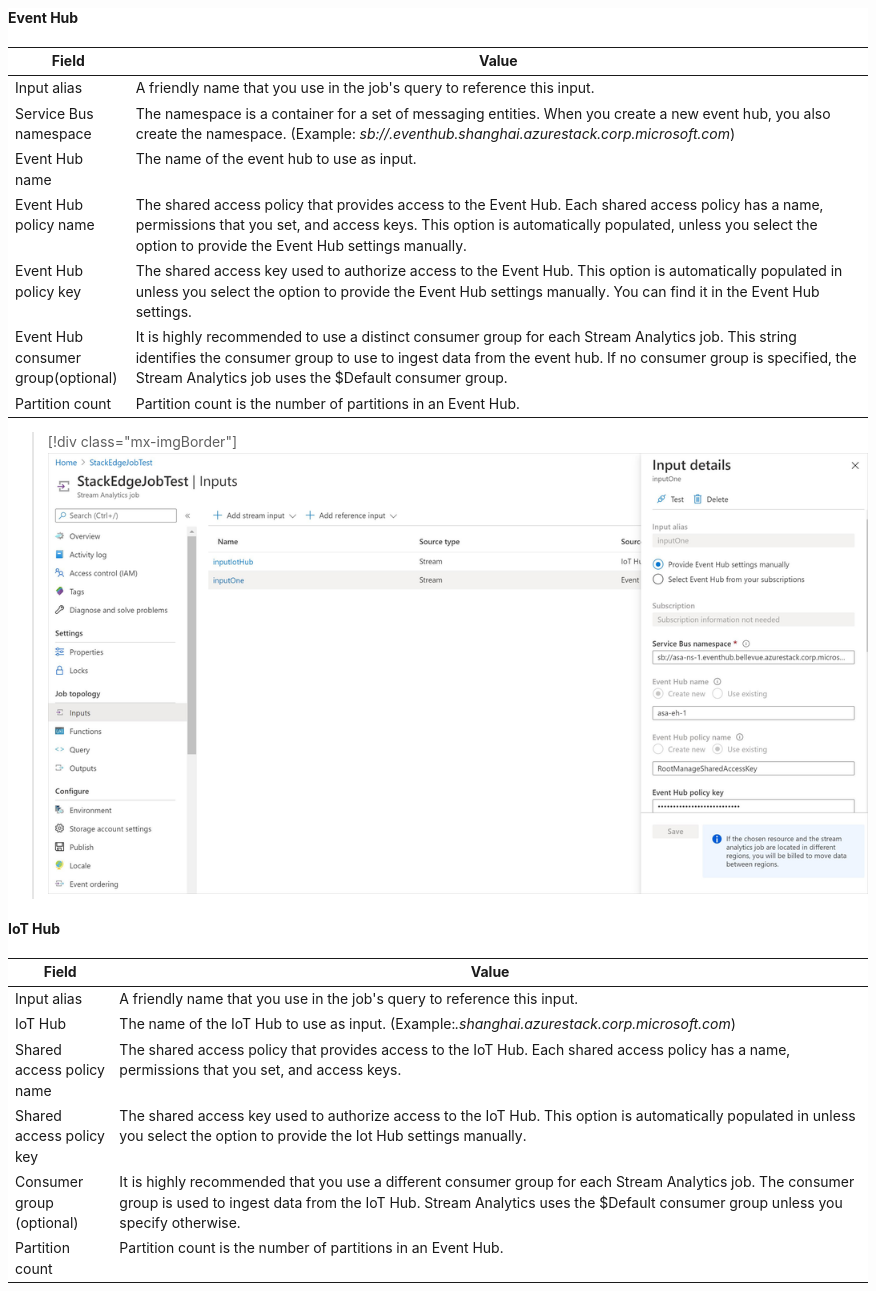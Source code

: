    #### Event Hub

   | Field | Value |
   | --- | --- |
   | Input alias | A friendly name that you use in the job's query to reference this input. |
   | Service Bus namespace | The namespace is a container for a set of messaging entities. When you create a new event hub, you also create the namespace. (Example: *sb://<Event Hub Name>.eventhub.shanghai.azurestack.corp.microsoft.com*) |
   | Event Hub name | The name of the event hub to use as input. |
   | Event Hub policy name | The shared access policy that provides access to the Event Hub. Each shared access policy has a name, permissions that you set, and access keys. This option is automatically populated, unless you select the option to provide the Event Hub settings manually. |
   | Event Hub policy key | The shared access key used to authorize access to the Event Hub. This option is automatically populated in unless you select the option to provide the Event Hub settings manually. You can find it in the Event Hub settings. |
   | Event Hub consumer group(optional) | It is highly recommended to use a distinct consumer group for each Stream Analytics job. This string identifies the consumer group to use to ingest data from the event hub. If no consumer group is specified, the Stream Analytics job uses the $Default consumer group. |
   | Partition count | Partition count is the number of partitions in an Event Hub. |

   > [!div class="mx-imgBorder"]
   > [ ![Event Hub Input](media/on-azure-stack/event-hub-input.png) ](media/on-azure-stack/event-hub-input.png#lightbox)

   #### IoT Hub

   | Field | Value |
   | --- | --- |
   | Input alias | A friendly name that you use in the job's query to reference this input. |
   | IoT Hub | The name of the IoT Hub to use as input. (Example:*<IoT Hub Name>.shanghai.azurestack.corp.microsoft.com*) |
   | Shared access policy name | The shared access policy that provides access to the IoT Hub. Each shared access policy has a name, permissions that you set, and access keys. |
   | Shared access policy key | The shared access key used to authorize access to the IoT Hub. This option is automatically populated in unless you select the option to provide the Iot Hub settings manually. |
   | Consumer group (optional) | It is highly recommended that you use a different consumer group for each Stream Analytics job. The consumer group is used to ingest data from the IoT Hub. Stream Analytics uses the $Default consumer group unless you specify otherwise. |
   | Partition count | Partition count is the number of partitions in an Event Hub. |
